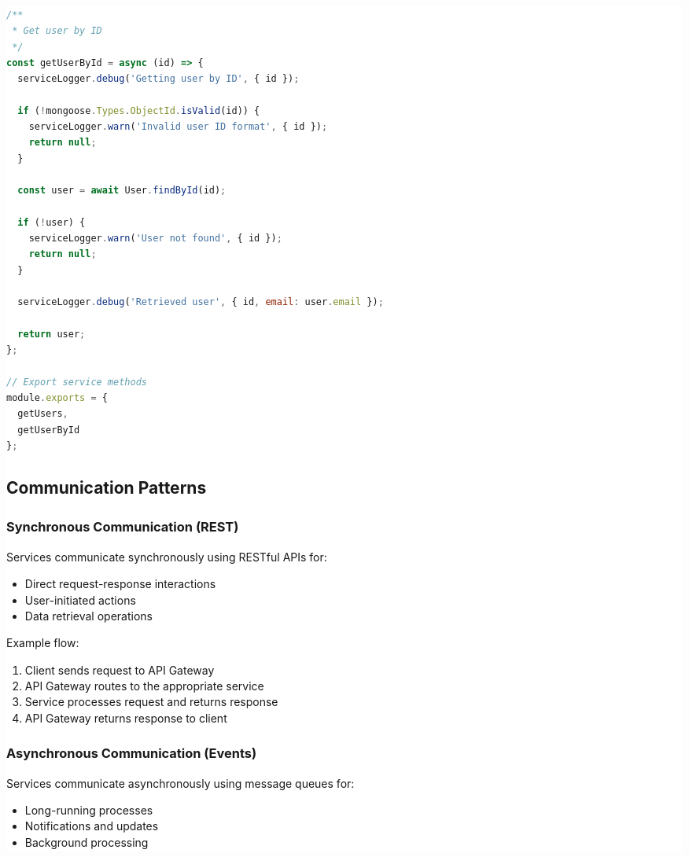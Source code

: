```javascript
/**
 * Get user by ID
 */
const getUserById = async (id) => {
  serviceLogger.debug('Getting user by ID', { id });
  
  if (!mongoose.Types.ObjectId.isValid(id)) {
    serviceLogger.warn('Invalid user ID format', { id });
    return null;
  }
  
  const user = await User.findById(id);
  
  if (!user) {
    serviceLogger.warn('User not found', { id });
    return null;
  }
  
  serviceLogger.debug('Retrieved user', { id, email: user.email });
  
  return user;
};

// Export service methods
module.exports = {
  getUsers,
  getUserById
};
```

## Communication Patterns

### Synchronous Communication (REST)

Services communicate synchronously using RESTful APIs for:
- Direct request-response interactions
- User-initiated actions
- Data retrieval operations

Example flow:
1. Client sends request to API Gateway
2. API Gateway routes to the appropriate service
3. Service processes request and returns response
4. API Gateway returns response to client

### Asynchronous Communication (Events)

Services communicate asynchronously using message queues for:
- Long-running processes
- Notifications and updates
- Background processing
